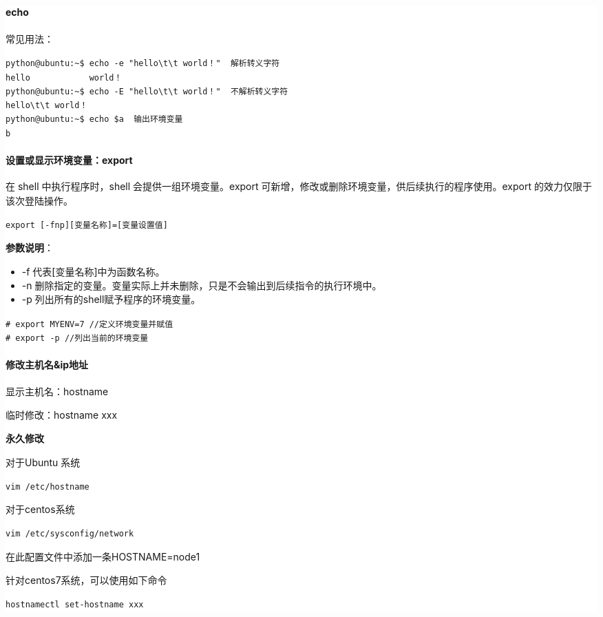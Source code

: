 #### echo
常见用法：

```plain
python@ubuntu:~$ echo -e "hello\t\t world！"  解析转义字符
hello            world！
python@ubuntu:~$ echo -E "hello\t\t world！"  不解析转义字符
hello\t\t world！
python@ubuntu:~$ echo $a  输出环境变量
b

```

#### 设置或显示环境变量：export
在 shell 中执行程序时，shell 会提供一组环境变量。export 可新增，修改或删除环境变量，供后续执行的程序使用。export 的效力仅限于该次登陆操作。

```plain
export [-fnp][变量名称]=[变量设置值]

```

**参数说明**：

+ -f 代表[变量名称]中为函数名称。
+ -n 删除指定的变量。变量实际上并未删除，只是不会输出到后续指令的执行环境中。
+ -p 列出所有的shell赋予程序的环境变量。

```plain
# export MYENV=7 //定义环境变量并赋值
# export -p //列出当前的环境变量

```

#### 修改主机名&ip地址
显示主机名：hostname

临时修改：hostname xxx

**永久修改**

对于Ubuntu 系统

```plain
vim /etc/hostname

```

对于centos系统

```plain
vim /etc/sysconfig/network

```

在此配置文件中添加一条HOSTNAME=node1

针对centos7系统，可以使用如下命令

```plain
hostnamectl set-hostname xxx

```
